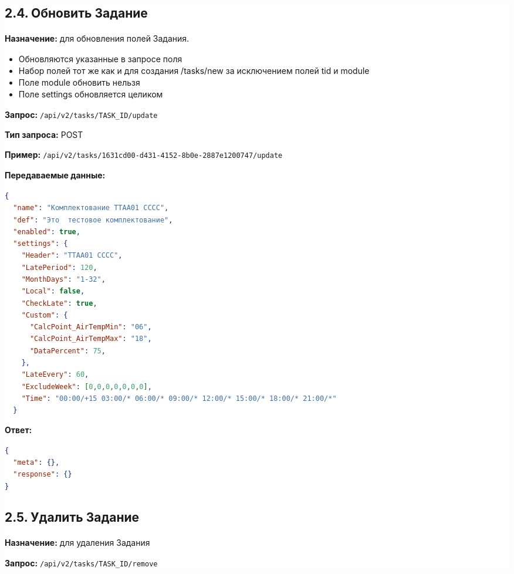 ## 2.4. Обновить Задание

**Назначение:** для обновления полей Задания.

- Обновляются указанные в запросе поля
- Набор полей тот же как и для создания /tasks/new за исключением полей tid и module
- Поле module обновить нельзя
- Поле settings обновляется целиком


**Запрос:** `/api/v2/tasks/TASK_ID/update`

**Тип запроса:** POST

**Пример:** `/api/v2/tasks/1631cd00-d431-4152-8b0e-2887e1200747/update`

**Передаваемые данные:**

```json
{
  "name": "Комплектование TTAA01 CCCC",
  "def": "Это  тестовое комплектование",    
  "enabled": true,
  "settings": {
    "Header": "TTAA01 CCCC",
    "LatePeriod": 120,
    "MonthDays": "1-32",
    "Local": false,
    "CheckLate": true,
    "Custom": {
      "CalcPoint_AirTempMin": "06",
      "CalcPoint_AirTempMax": "18",
      "DataPercent": 75,
    },
    "LateEvery": 60,
    "ExcludeWeek": [0,0,0,0,0,0,0],
    "Time": "00:00/+15 03:00/* 06:00/* 09:00/* 12:00/* 15:00/* 18:00/* 21:00/*"
  }
```

**Ответ:**

```json
{
  "meta": {},
  "response": {}
}
```


## 2.5. Удалить Задание

**Назначение:** для удаления Задания

**Запрос:** `/api/v2/tasks/TASK_ID/remove`
